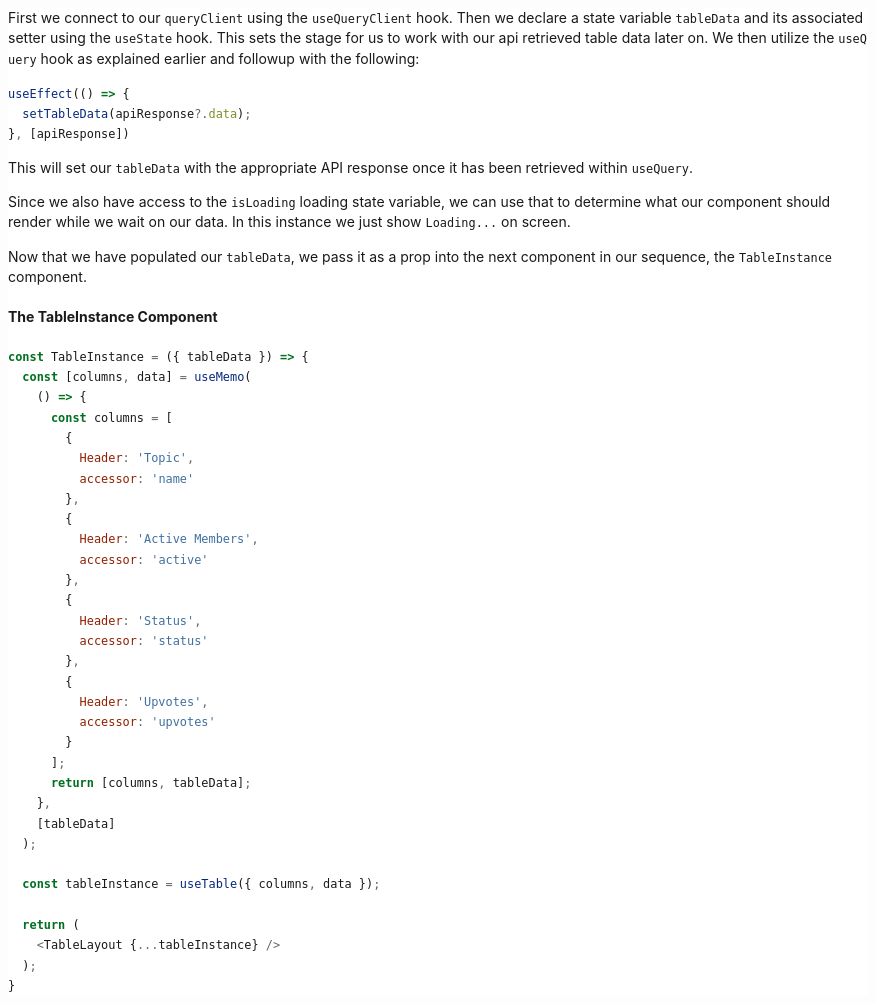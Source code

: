 
First we connect to our `queryClient` using the `useQueryClient` hook. Then we declare a state variable `tableData` and its associated setter using the `useState` hook. This sets the stage for us to work with our api retrieved table data later on. We then utilize the `useQuery` hook as explained earlier and followup with the following:

```javascript
useEffect(() => {
  setTableData(apiResponse?.data);
}, [apiResponse])
```

This will set our `tableData` with the appropriate API response once it has been retrieved within `useQuery`.

Since we also have access to the `isLoading` loading state variable, we can use that to determine what our component should render while we wait on our data. In this instance we just show `Loading...` on screen.

Now that we have populated our `tableData`, we pass it as a prop into the next component in our sequence, the `TableInstance` component.

#### The TableInstance Component

```javascript
const TableInstance = ({ tableData }) => {
  const [columns, data] = useMemo(
    () => {
      const columns = [
        {
          Header: 'Topic',
          accessor: 'name'
        },
        {
          Header: 'Active Members',
          accessor: 'active'
        },
        {
          Header: 'Status',
          accessor: 'status'
        },
        {
          Header: 'Upvotes',
          accessor: 'upvotes'
        }
      ];
      return [columns, tableData];
    },
    [tableData]
  );

  const tableInstance = useTable({ columns, data });

  return (
    <TableLayout {...tableInstance} />
  );
}
```
